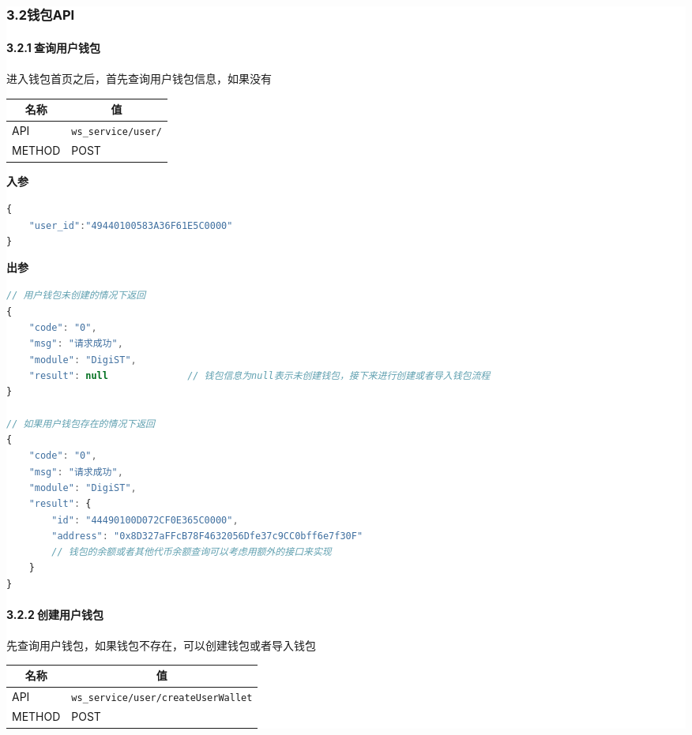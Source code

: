 

### 3.2钱包API

#### 3.2.1 查询用户钱包

进入钱包首页之后，首先查询用户钱包信息，如果没有

| 名称   | 值                 |
| ------ | ------------------ |
| API    | `ws_service/user/` |
| METHOD | POST               |

**入参**

```js
{
	"user_id":"49440100583A36F61E5C0000"
}
```

**出参**

```js
// 用户钱包未创建的情况下返回
{
    "code": "0",
    "msg": "请求成功",
    "module": "DigiST",
    "result": null				// 钱包信息为null表示未创建钱包，接下来进行创建或者导入钱包流程
}

// 如果用户钱包存在的情况下返回
{
    "code": "0",
    "msg": "请求成功",
    "module": "DigiST",
    "result": {
        "id": "44490100D072CF0E365C0000",
        "address": "0x8D327aFFcB78F4632056Dfe37c9CC0bff6e7f30F"
		// 钱包的余额或者其他代币余额查询可以考虑用额外的接口来实现
    }
}
```



#### 3.2.2 创建用户钱包

先查询用户钱包，如果钱包不存在，可以创建钱包或者导入钱包

| 名称   | 值                                 |
| ------ | ---------------------------------- |
| API    | `ws_service/user/createUserWallet` |
| METHOD | POST                               |
